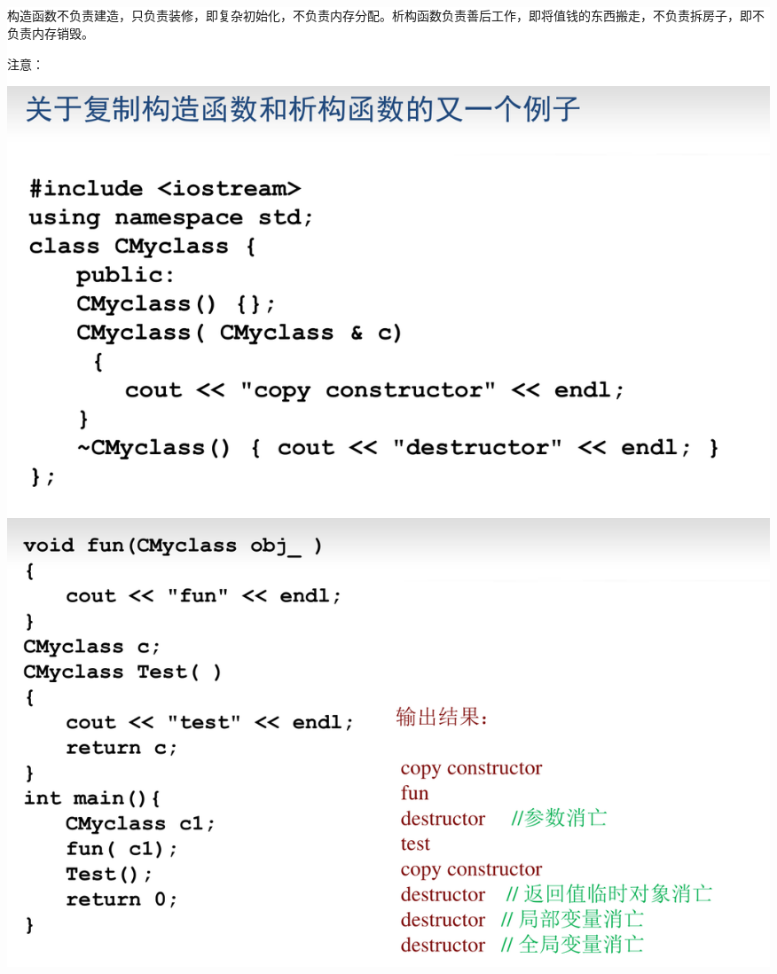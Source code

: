 构造函数不负责建造，只负责装修，即复杂初始化，不负责内存分配。析构函数负责善后工作，即将值钱的东西搬走，不负责拆房子，即不负责内存销毁。

注意：

![image-20220414170512035](C++%E7%BC%96%E7%A8%8B%E5%AD%A6%E4%B9%A0(B%E7%AB%99%E8%A7%86%E9%A2%91%E7%AC%94%E8%AE%B0)/image-20220414170512035.png)

![image-20220414170534932](C++%E7%BC%96%E7%A8%8B%E5%AD%A6%E4%B9%A0(B%E7%AB%99%E8%A7%86%E9%A2%91%E7%AC%94%E8%AE%B0)/image-20220414170534932.png)
